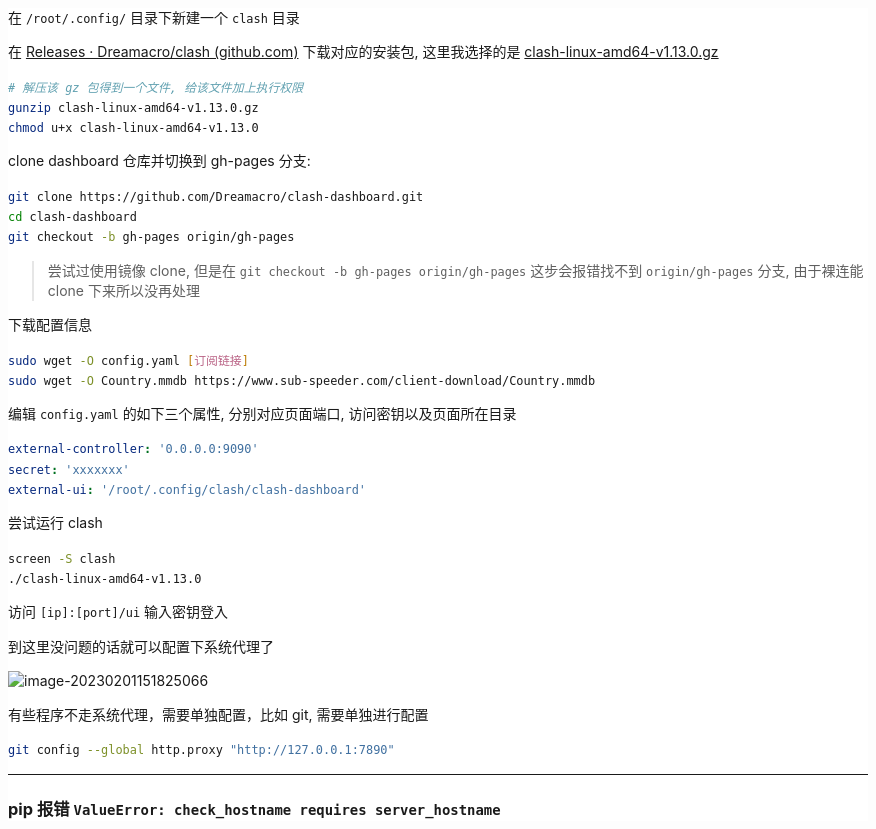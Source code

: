 在 `/root/.config/` 目录下新建一个 `clash` 目录

在 [Releases · Dreamacro/clash (github.com)](https://github.com/Dreamacro/clash/releases) 下载对应的安装包, 这里我选择的是 [clash-linux-amd64-v1.13.0.gz](https://github.com/Dreamacro/clash/releases/download/v1.13.0/clash-linux-amd64-v1.13.0.gz) 

```bash
# 解压该 gz 包得到一个文件, 给该文件加上执行权限
gunzip clash-linux-amd64-v1.13.0.gz
chmod u+x clash-linux-amd64-v1.13.0
```

clone dashboard 仓库并切换到 gh-pages 分支:

```bash
git clone https://github.com/Dreamacro/clash-dashboard.git
cd clash-dashboard
git checkout -b gh-pages origin/gh-pages
```

> 尝试过使用镜像 clone, 但是在  `git checkout -b gh-pages origin/gh-pages` 这步会报错找不到 `origin/gh-pages` 分支, 由于裸连能 clone 下来所以没再处理

下载配置信息

```bash
sudo wget -O config.yaml [订阅链接]
sudo wget -O Country.mmdb https://www.sub-speeder.com/client-download/Country.mmdb
```

编辑 `config.yaml` 的如下三个属性, 分别对应页面端口, 访问密钥以及页面所在目录

```yaml
external-controller: '0.0.0.0:9090'
secret: 'xxxxxxx'
external-ui: '/root/.config/clash/clash-dashboard'
```

尝试运行 clash

```bash
screen -S clash
./clash-linux-amd64-v1.13.0
```

访问 `[ip]:[port]/ui` 输入密钥登入

到这里没问题的话就可以配置下系统代理了

![image-20230201151825066](http://cdn.ayusummer233.top/DailyNotes/202302011518116.png)

有些程序不走系统代理，需要单独配置，比如 git, 需要单独进行配置

```bash
git config --global http.proxy "http://127.0.0.1:7890"
```

---

### pip 报错 `ValueError: check_hostname requires server_hostname`
